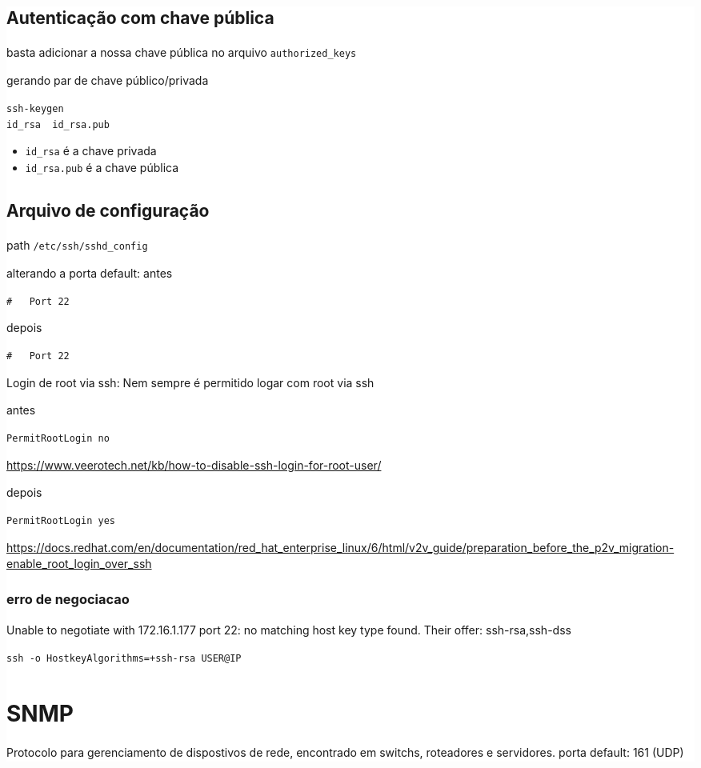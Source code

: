 ## Autenticação com chave pública
basta adicionar a nossa chave pública no arquivo `authorized_keys`

gerando par de chave público/privada
```
ssh-keygen
id_rsa  id_rsa.pub
```
- `id_rsa` é a chave privada
- `id_rsa.pub` é a chave pública

## Arquivo de configuração
path `/etc/ssh/sshd_config`

alterando a porta default:
antes
```
#   Port 22
```

depois
```
#   Port 22
```

Login de root via ssh:
Nem sempre é permitido logar com root via ssh

antes
```
PermitRootLogin no
```
https://www.veerotech.net/kb/how-to-disable-ssh-login-for-root-user/

depois
```
PermitRootLogin yes
```
https://docs.redhat.com/en/documentation/red_hat_enterprise_linux/6/html/v2v_guide/preparation_before_the_p2v_migration-enable_root_login_over_ssh

### erro de negociacao
Unable to negotiate with 172.16.1.177 port 22: no matching host key type found. Their offer: ssh-rsa,ssh-dss

```
ssh -o HostkeyAlgorithms=+ssh-rsa USER@IP
```
# SNMP
Protocolo para gerenciamento de dispostivos de rede, encontrado em switchs, roteadores e servidores.
porta default: 161 (UDP)
